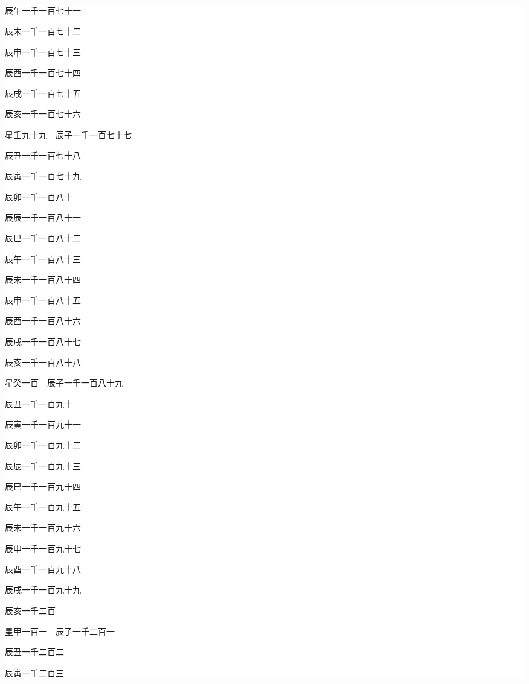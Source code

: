辰午一千一百七十一  

辰未一千一百七十二  

辰申一千一百七十三  

辰酉一千一百七十四  

辰戌一千一百七十五  

辰亥一千一百七十六  

星壬九十九　辰子一千一百七十七  

辰丑一千一百七十八  

辰寅一千一百七十九  

辰卯一千一百八十  

辰辰一千一百八十一  

辰巳一千一百八十二  

辰午一千一百八十三  

辰未一千一百八十四  

辰申一千一百八十五  

辰酉一千一百八十六  

辰戌一千一百八十七  

辰亥一千一百八十八  

星癸一百　辰子一千一百八十九  

辰丑一千一百九十  

辰寅一千一百九十一  

辰卯一千一百九十二  

辰辰一千一百九十三  

辰巳一千一百九十四  

辰午一千一百九十五  

辰未一千一百九十六  

辰申一千一百九十七  

辰酉一千一百九十八  

辰戌一千一百九十九  

辰亥一千二百  

星甲一百一　辰子一千二百一  

辰丑一千二百二  

辰寅一千二百三  
